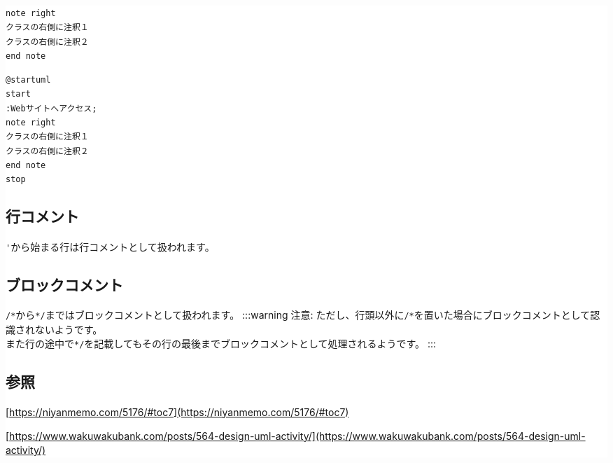 ```
note right
クラスの右側に注釈１
クラスの右側に注釈２
end note
```

```pumld
@startuml
start
:Webサイトへアクセス;
note right
クラスの右側に注釈１
クラスの右側に注釈２
end note
stop
```

## 行コメント

`'`から始まる行は行コメントとして扱われます。

## ブロックコメント

`/*`から`*/`まではブロックコメントとして扱われます。
:::warning
注意: ただし、行頭以外に`/*`を置いた場合にブロックコメントとして認識されないようです。<br />
また行の途中で`*/`を記載してもその行の最後までブロックコメントとして処理されるようです。
:::

## 参照

[https://niyanmemo.com/5176/#toc7](https://niyanmemo.com/5176/#toc7)

[https://www.wakuwakubank.com/posts/564-design-uml-activity/](https://www.wakuwakubank.com/posts/564-design-uml-activity/)
